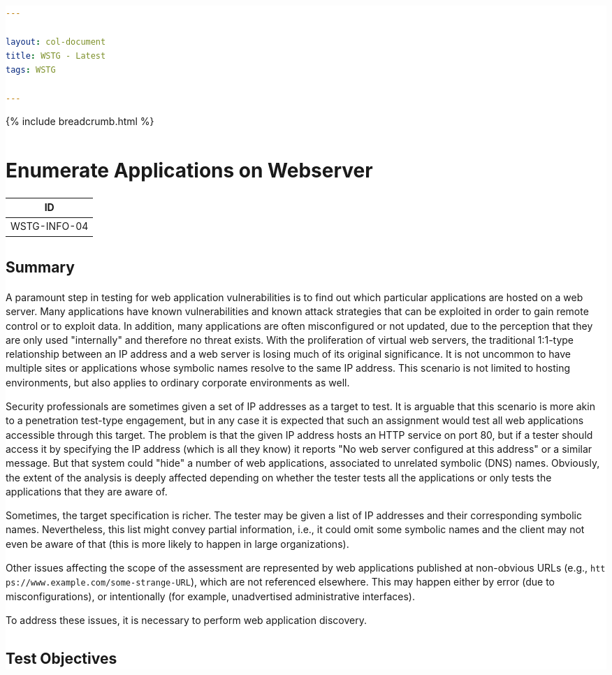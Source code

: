 ```yaml
---

layout: col-document
title: WSTG - Latest
tags: WSTG

---
```


{% include breadcrumb.html %}
# Enumerate Applications on Webserver

|ID          |
|------------|
|WSTG-INFO-04|

## Summary

A paramount step in testing for web application vulnerabilities is to find out which particular applications are hosted on a web server. Many applications have known vulnerabilities and known attack strategies that can be exploited in order to gain remote control or to exploit data. In addition, many applications are often misconfigured or not updated, due to the perception that they are only used "internally" and therefore no threat exists.
With the proliferation of virtual web servers, the traditional 1:1-type relationship between an IP address and a web server is losing much of its original significance. It is not uncommon to have multiple sites or applications whose symbolic names resolve to the same IP address. This scenario is not limited to hosting environments, but also applies to ordinary corporate environments as well.

Security professionals are sometimes given a set of IP addresses as a target to test. It is arguable that this scenario is more akin to a penetration test-type engagement, but in any case it is expected that such an assignment would test all web applications accessible through this target. The problem is that the given IP address hosts an HTTP service on port 80, but if a tester should access it by specifying the IP address (which is all they know) it reports "No web server configured at this address" or a similar message. But that system could "hide" a number of web applications, associated to unrelated symbolic (DNS) names. Obviously, the extent of the analysis is deeply affected depending on whether the tester tests all the applications or only tests the applications that they are aware of.

Sometimes, the target specification is richer. The tester may be given a list of IP addresses and their corresponding symbolic names. Nevertheless, this list might convey partial information, i.e., it could omit some symbolic names and the client may not even be aware of that (this is more likely to happen in large organizations).

Other issues affecting the scope of the assessment are represented by web applications published at non-obvious URLs (e.g., `https://www.example.com/some-strange-URL`), which are not referenced elsewhere. This may happen either by error (due to misconfigurations), or intentionally (for example, unadvertised administrative interfaces).

To address these issues, it is necessary to perform web application discovery.

## Test Objectives
